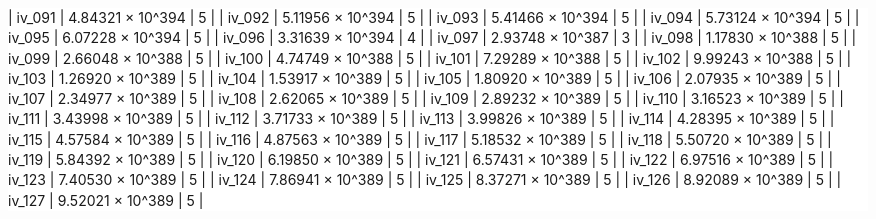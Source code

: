 | iv_091 | 4.84321 × 10^394 | 5 |
| iv_092 | 5.11956 × 10^394 | 5 |
| iv_093 | 5.41466 × 10^394 | 5 |
| iv_094 | 5.73124 × 10^394 | 5 |
| iv_095 | 6.07228 × 10^394 | 5 |
| iv_096 | 3.31639 × 10^394 | 4 |
| iv_097 | 2.93748 × 10^387 | 3 |
| iv_098 | 1.17830 × 10^388 | 5 |
| iv_099 | 2.66048 × 10^388 | 5 |
| iv_100 | 4.74749 × 10^388 | 5 |
| iv_101 | 7.29289 × 10^388 | 5 |
| iv_102 | 9.99243 × 10^388 | 5 |
| iv_103 | 1.26920 × 10^389 | 5 |
| iv_104 | 1.53917 × 10^389 | 5 |
| iv_105 | 1.80920 × 10^389 | 5 |
| iv_106 | 2.07935 × 10^389 | 5 |
| iv_107 | 2.34977 × 10^389 | 5 |
| iv_108 | 2.62065 × 10^389 | 5 |
| iv_109 | 2.89232 × 10^389 | 5 |
| iv_110 | 3.16523 × 10^389 | 5 |
| iv_111 | 3.43998 × 10^389 | 5 |
| iv_112 | 3.71733 × 10^389 | 5 |
| iv_113 | 3.99826 × 10^389 | 5 |
| iv_114 | 4.28395 × 10^389 | 5 |
| iv_115 | 4.57584 × 10^389 | 5 |
| iv_116 | 4.87563 × 10^389 | 5 |
| iv_117 | 5.18532 × 10^389 | 5 |
| iv_118 | 5.50720 × 10^389 | 5 |
| iv_119 | 5.84392 × 10^389 | 5 |
| iv_120 | 6.19850 × 10^389 | 5 |
| iv_121 | 6.57431 × 10^389 | 5 |
| iv_122 | 6.97516 × 10^389 | 5 |
| iv_123 | 7.40530 × 10^389 | 5 |
| iv_124 | 7.86941 × 10^389 | 5 |
| iv_125 | 8.37271 × 10^389 | 5 |
| iv_126 | 8.92089 × 10^389 | 5 |
| iv_127 | 9.52021 × 10^389 | 5 |